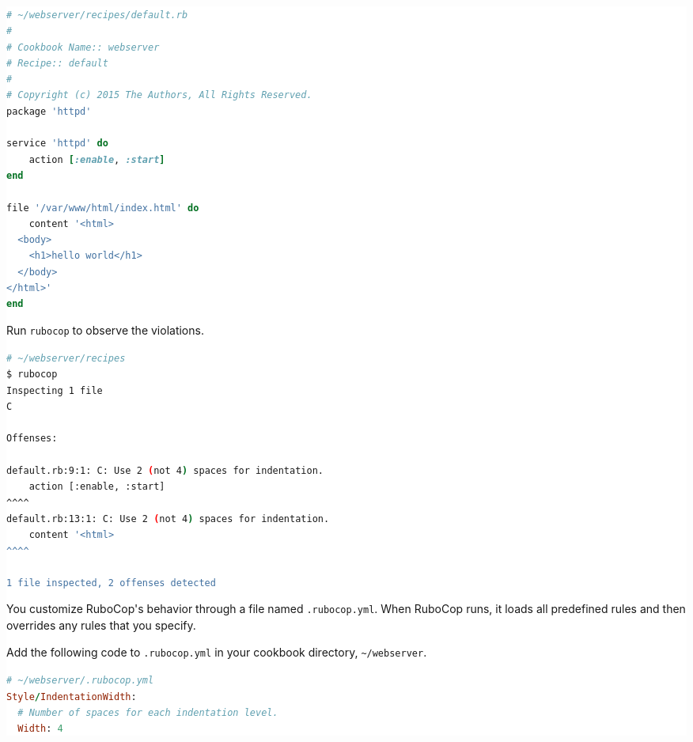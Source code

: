 ```ruby
# ~/webserver/recipes/default.rb
#
# Cookbook Name:: webserver
# Recipe:: default
#
# Copyright (c) 2015 The Authors, All Rights Reserved.
package 'httpd'

service 'httpd' do
    action [:enable, :start]
end

file '/var/www/html/index.html' do
    content '<html>
  <body>
    <h1>hello world</h1>
  </body>
</html>'
end
```

Run `rubocop` to observe the violations.

```bash
# ~/webserver/recipes
$ rubocop
Inspecting 1 file
C

Offenses:

default.rb:9:1: C: Use 2 (not 4) spaces for indentation.
    action [:enable, :start]
^^^^
default.rb:13:1: C: Use 2 (not 4) spaces for indentation.
    content '<html>
^^^^

1 file inspected, 2 offenses detected
```

You customize RuboCop's behavior through a file named <code class="file-path">.rubocop.yml</code>. When RuboCop runs, it loads all predefined rules and then overrides any rules that you specify.

Add the following code to <code class="file-path">.rubocop.yml</code> in your cookbook directory, <code class="file-path">~/webserver</code>.

```ruby
# ~/webserver/.rubocop.yml
Style/IndentationWidth:
  # Number of spaces for each indentation level.
  Width: 4
```
